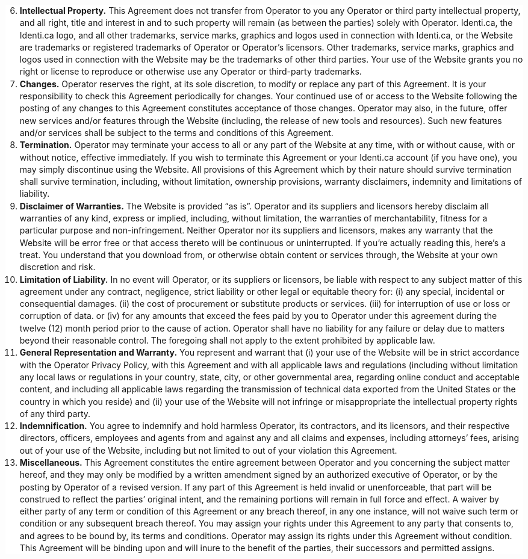 6.  **Intellectual Property.** This Agreement does not transfer from Operator to you any Operator or third party intellectual property, and all right, title and interest in and to such property will remain (as between the parties) solely with Operator. Identi.ca, the Identi.ca logo, and all other trademarks, service marks, graphics and logos used in connection with Identi.ca, or the Website are trademarks or registered trademarks of Operator or Operator’s licensors. Other trademarks, service marks, graphics and logos used in connection with the Website may be the trademarks of other third parties. Your use of the Website grants you no right or license to reproduce or otherwise use any Operator or third-party trademarks.
7.  **Changes.** Operator reserves the right, at its sole discretion, to modify or replace any part of this Agreement. It is your responsibility to check this Agreement periodically for changes. Your continued use of or access to the Website following the posting of any changes to this Agreement constitutes acceptance of those changes. Operator may also, in the future, offer new services and/or features through the Website (including, the release of new tools and resources). Such new features and/or services shall be subject to the terms and conditions of this Agreement.
8.  **Termination.** Operator may terminate your access to all or any part of the Website at any time, with or without cause, with or without notice, effective immediately. If you wish to terminate this Agreement or your Identi.ca account (if you have one), you may simply discontinue using the Website. All provisions of this Agreement which by their nature should survive termination shall survive termination, including, without limitation, ownership provisions, warranty disclaimers, indemnity and limitations of liability.
9.  **Disclaimer of Warranties.** The Website is provided “as is”. Operator and its suppliers and licensors hereby disclaim all warranties of any kind, express or implied, including, without limitation, the warranties of merchantability, fitness for a particular purpose and non-infringement. Neither Operator nor its suppliers and licensors, makes any warranty that the Website will be error free or that access thereto will be continuous or uninterrupted. If you’re actually reading this, here’s a treat. You understand that you download from, or otherwise obtain content or services through, the Website at your own discretion and risk.
10.  **Limitation of Liability.** In no event will Operator, or its suppliers or licensors, be liable with respect to any subject matter of this agreement under any contract, negligence, strict liability or other legal or equitable theory for: (i) any special, incidental or consequential damages. (ii) the cost of procurement or substitute products or services. (iii) for interruption of use or loss or corruption of data. or (iv) for any amounts that exceed the fees paid by you to Operator under this agreement during the twelve (12) month period prior to the cause of action. Operator shall have no liability for any failure or delay due to matters beyond their reasonable control. The foregoing shall not apply to the extent prohibited by applicable law.
11.  **General Representation and Warranty.** You represent and warrant that (i) your use of the Website will be in strict accordance with the Operator Privacy Policy, with this Agreement and with all applicable laws and regulations (including without limitation any local laws or regulations in your country, state, city, or other governmental area, regarding online conduct and acceptable content, and including all applicable laws regarding the transmission of technical data exported from the United States or the country in which you reside) and (ii) your use of the Website will not infringe or misappropriate the intellectual property rights of any third party.
12.  **Indemnification.** You agree to indemnify and hold harmless Operator, its contractors, and its licensors, and their respective directors, officers, employees and agents from and against any and all claims and expenses, including attorneys’ fees, arising out of your use of the Website, including but not limited to out of your violation this Agreement.
13.  **Miscellaneous.** This Agreement constitutes the entire agreement between Operator and you concerning the subject matter hereof, and they may only be modified by a written amendment signed by an authorized executive of Operator, or by the posting by Operator of a revised version. If any part of this Agreement is held invalid or unenforceable, that part will be construed to reflect the parties’ original intent, and the remaining portions will remain in full force and effect. A waiver by either party of any term or condition of this Agreement or any breach thereof, in any one instance, will not waive such term or condition or any subsequent breach thereof. You may assign your rights under this Agreement to any party that consents to, and agrees to be bound by, its terms and conditions. Operator may assign its rights under this Agreement without condition. This Agreement will be binding upon and will inure to the benefit of the parties, their successors and permitted assigns.

